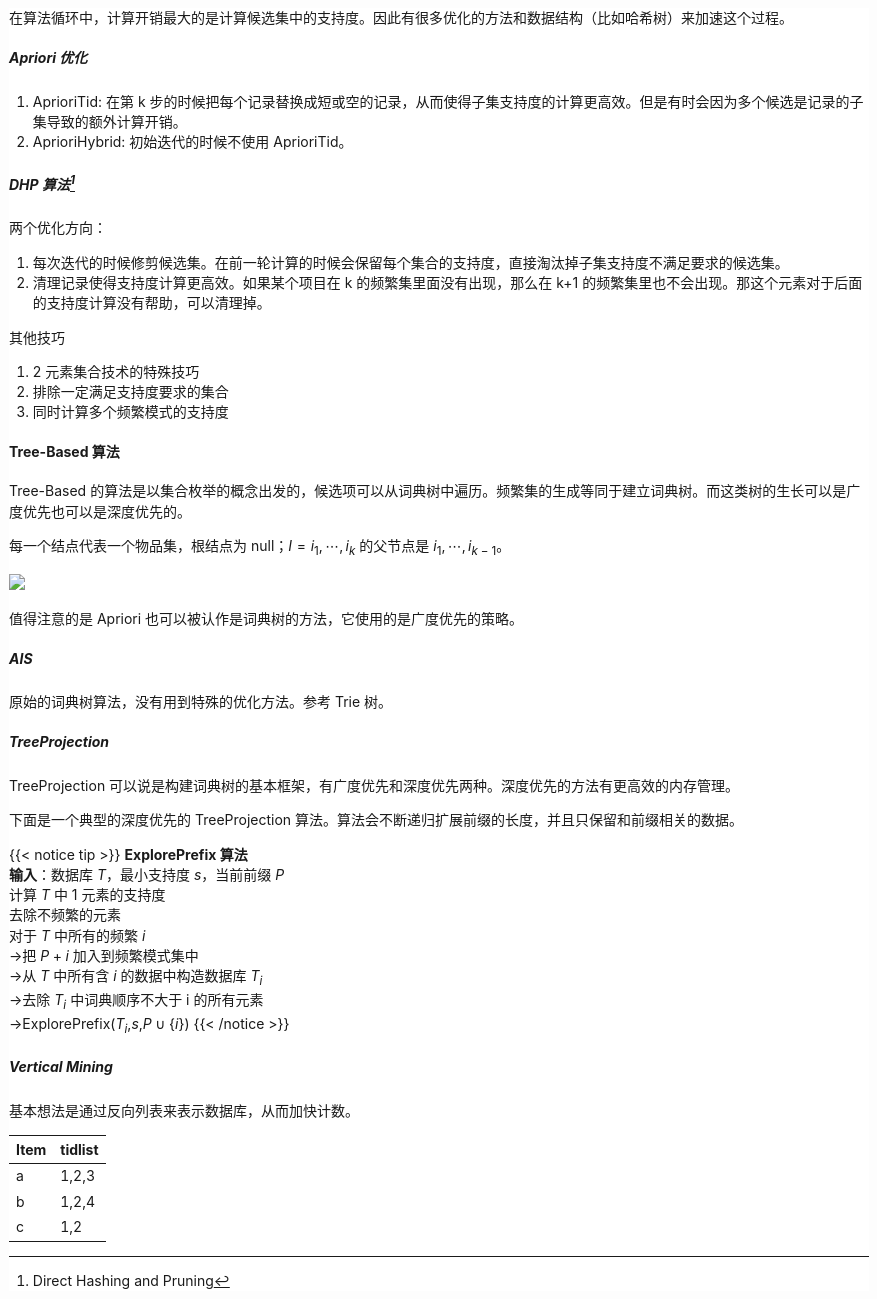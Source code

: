 在算法循环中，计算开销最大的是计算候选集中的支持度。因此有很多优化的方法和数据结构（比如哈希树）来加速这个过程。

##### Apriori 优化

1. AprioriTid: 在第 k 步的时候把每个记录替换成短或空的记录，从而使得子集支持度的计算更高效。但是有时会因为多个候选是记录的子集导致的额外计算开销。
2. AprioriHybrid: 初始迭代的时候不使用 AprioriTid。

##### DHP 算法[^3]


两个优化方向：

1. 每次迭代的时候修剪候选集。在前一轮计算的时候会保留每个集合的支持度，直接淘汰掉子集支持度不满足要求的候选集。
2. 清理记录使得支持度计算更高效。如果某个项目在 k 的频繁集里面没有出现，那么在 k+1 的频繁集里也不会出现。那这个元素对于后面的支持度计算没有帮助，可以清理掉。

其他技巧

1. 2 元素集合技术的特殊技巧
2. 排除一定满足支持度要求的集合
3. 同时计算多个频繁模式的支持度

#### Tree-Based 算法

Tree-Based 的算法是以集合枚举的概念出发的，候选项可以从词典树中遍历。频繁集的生成等同于建立词典树。而这类树的生长可以是广度优先也可以是深度优先的。

每一个结点代表一个物品集，根结点为 null；$I={i_1,\cdots,i_k}$ 的父节点是 ${i_1,\cdots,i_{k-1}}$。

![](https://raw.githubusercontent.com/yzlnew/ImageBed/master/blog/2021/02/tree-based.png)

值得注意的是 Apriori 也可以被认作是词典树的方法，它使用的是广度优先的策略。

##### AIS

原始的词典树算法，没有用到特殊的优化方法。参考 Trie 树。

##### TreeProjection

TreeProjection 可以说是构建词典树的基本框架，有广度优先和深度优先两种。深度优先的方法有更高效的内存管理。

下面是一个典型的深度优先的 TreeProjection 算法。算法会不断递归扩展前缀的长度，并且只保留和前缀相关的数据。

{{< notice tip >}}
**ExplorePrefix 算法**\
**输入**：数据库 $T$，最小支持度 $s$，当前前缀 $P$\
计算 $T$ 中 1 元素的支持度\
去除不频繁的元素\
对于 $T$ 中所有的频繁 $i$\
->把 $P+i$ 加入到频繁模式集中\
->从 $T$ 中所有含 $i$ 的数据中构造数据库 $T_i$\
->去除 $T_i$ 中词典顺序不大于 i 的所有元素\
->ExplorePrefix($T_i$,$s$,$P \cup \{i\}$)
{{< /notice >}}

##### Vertical Mining

基本想法是通过反向列表来表示数据库，从而加快计数。

| Item | tidlist |
|------|---------|
| a    | 1,2,3   |
| b    | 1,2,4   |
| c    | 1,2     |


[^1]: Frequent Pattern Mining, Ed. Charu Aggarwal and Jiawei Han, Springer, 2014.
[^2]: What is Frequent Pattern Mining (Association) and How Does it Support Business Analysis?
[^3]: Direct Hashing and Pruning